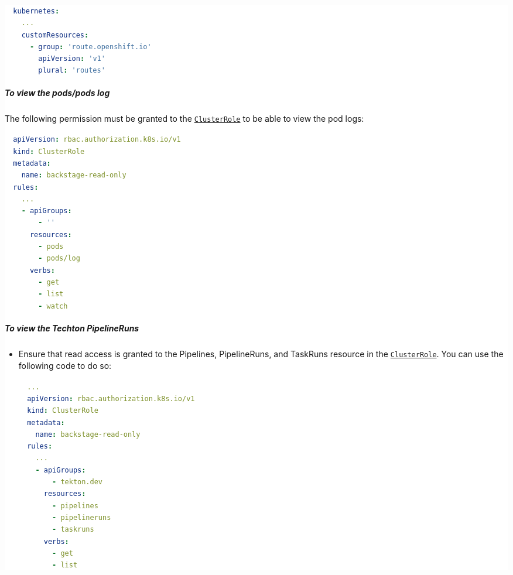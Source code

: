   ```yaml
    kubernetes:
      ...
      customResources:
        - group: 'route.openshift.io'
          apiVersion: 'v1'
          plural: 'routes'
  ```

##### To view the pods/pods log

The following permission must be granted to the [`ClusterRole`](https://backstage.io/docs/features/kubernetes/configuration#role-based-access-control) to be able to view the pod logs:

```yaml
  apiVersion: rbac.authorization.k8s.io/v1
  kind: ClusterRole
  metadata:
    name: backstage-read-only
  rules:
    ...
    - apiGroups:
        - ''
      resources:
        - pods
        - pods/log
      verbs:
        - get
        - list
        - watch
```

##### To view the Techton PipelineRuns

- Ensure that read access is granted to the Pipelines, PipelineRuns, and TaskRuns resource in the [`ClusterRole`](https://backstage.io/docs/features/kubernetes/configuration#role-based-access-control). You can use the following code to do so:

  ```yaml
    ...
    apiVersion: rbac.authorization.k8s.io/v1
    kind: ClusterRole
    metadata:
      name: backstage-read-only
    rules:
      ...
      - apiGroups:
          - tekton.dev
        resources:
          - pipelines
          - pipelineruns
          - taskruns
        verbs:
          - get
          - list
  ```
